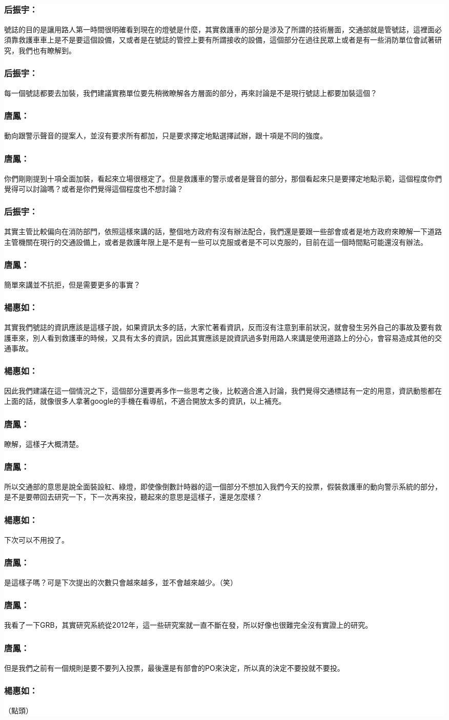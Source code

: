 ### 后振宇：
號誌的目的是讓用路人第一時間很明確看到現在的燈號是什麼，其實救護車的部分是涉及了所謂的技術層面，交通部就是管號誌，這裡面必須靠救護車車上是不是要這個設備，又或者是在號誌的管控上要有所謂接收的設備，這個部分在過往民眾上或者是有一些消防單位會試著研究，我們也有瞭解到。

### 后振宇：
每一個號誌都要去加裝，我們建議實務單位要先稍微瞭解各方層面的部分，再來討論是不是現行號誌上都要加裝這個？

### 唐鳳：
動向跟警示聲音的提案人，並沒有要求所有都加，只是要求擇定地點選擇試辦，跟十項是不同的強度。

### 唐鳳：
你們剛剛提到十項全面加裝，看起來立場很穩定了。但是救護車的警示或者是聲音的部分，那個看起來只是要擇定地點示範，這個程度你們覺得可以討論嗎？或者是你們覺得這個程度也不想討論？

### 后振宇：
其實主管比較偏向在消防部門，依照這樣來講的話，整個地方政府有沒有辦法配合，我們還是要跟一些部會或者是地方政府來瞭解一下道路主管機關在現行的交通設備上，或者是救護年限上是不是有一些可以克服或者是不可以克服的，目前在這一個時間點可能還沒有辦法。

### 唐鳳：
簡單來講並不抗拒，但是需要更多的事實？

### 楊惠如：
其實我們號誌的資訊應該是這樣子說，如果資訊太多的話，大家忙著看資訊，反而沒有注意到車前狀況，就會發生另外自己的事故及要有救護車來，別人看到救護車的時候，又具有太多的資訊，因此其實應該是說資訊過多對用路人來講是使用道路上的分心，會容易造成其他的交通事故。

### 楊惠如：
因此我們建議在這一個情況之下，這個部分還要再多作一些思考之後，比較適合進入討論，我們覺得交通標誌有一定的用意，資訊動態都在上面的話，就像很多人拿著google的手機在看導航，不適合開放太多的資訊，以上補充。

### 唐鳳：
瞭解，這樣子大概清楚。

### 唐鳳：
所以交通部的意思是說全面裝設紅、綠燈，即使像倒數計時器的這一個部分不想加入我們今天的投票，假裝救護車的動向警示系統的部分，是不是要帶回去研究一下，下一次再來投，聽起來的意思是這樣子，還是怎麼樣？

### 楊惠如：
下次可以不用投了。

### 唐鳳：
是這樣子嗎？可是下次提出的次數只會越來越多，並不會越來越少。（笑）

### 唐鳳：
我看了一下GRB，其實研究系統從2012年，這一些研究案就一直不斷在發，所以好像也很難完全沒有實證上的研究。

### 唐鳳：
但是我們之前有一個規則是要不要列入投票，最後還是有部會的PO來決定，所以真的決定不要投就不要投。

### 楊惠如：
（點頭）
